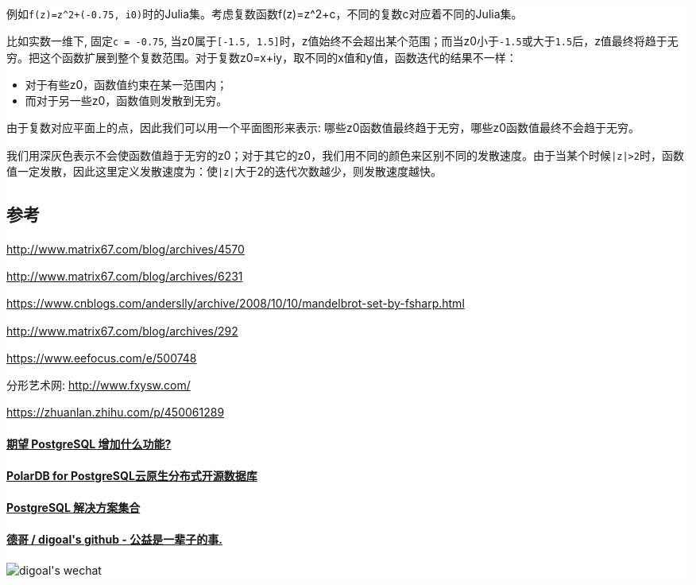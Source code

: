 例如`f(z)=z^2+(-0.75, i0)`时的Julia集。考虑复数函数f(z)=z^2+c，不同的复数c对应着不同的Julia集。    
  
比如实数一维下, 固定`c = -0.75`, 当z0属于`[-1.5, 1.5]`时，z值始终不会超出某个范围；而当z0小于`-1.5`或大于`1.5`后，z值最终将趋于无穷。把这个函数扩展到整个复数范围。对于复数z0=x+iy，取不同的x值和y值，函数迭代的结果不一样：    
- 对于有些z0，函数值约束在某一范围内；    
- 而对于另一些z0，函数值则发散到无穷。    
  
由于复数对应平面上的点，因此我们可以用一个平面图形来表示: 哪些z0函数值最终趋于无穷，哪些z0函数值最终不会趋于无穷。    
  
我们用深灰色表示不会使函数值趋于无穷的z0；对于其它的z0，我们用不同的颜色来区别不同的发散速度。由于当某个时候`|z|>2`时，函数值一定发散，因此这里定义发散速度为：使`|z|`大于2的迭代次数越少，则发散速度越快。  
    
    
## 参考    
http://www.matrix67.com/blog/archives/4570    
    
http://www.matrix67.com/blog/archives/6231    
    
https://www.cnblogs.com/anderslly/archive/2008/10/10/mandelbrot-set-by-fsharp.html    
    
http://www.matrix67.com/blog/archives/292    
    
https://www.eefocus.com/e/500748    
    
分形艺术网: http://www.fxysw.com/    
    
https://zhuanlan.zhihu.com/p/450061289    
    
    
    
#### [期望 PostgreSQL 增加什么功能?](https://github.com/digoal/blog/issues/76 "269ac3d1c492e938c0191101c7238216")  
    
    
#### [PolarDB for PostgreSQL云原生分布式开源数据库](https://github.com/ApsaraDB/PolarDB-for-PostgreSQL "57258f76c37864c6e6d23383d05714ea")  
    
    
#### [PostgreSQL 解决方案集合](https://yq.aliyun.com/topic/118 "40cff096e9ed7122c512b35d8561d9c8")  
    
    
#### [德哥 / digoal's github - 公益是一辈子的事.](https://github.com/digoal/blog/blob/master/README.md "22709685feb7cab07d30f30387f0a9ae")  
    
    
![digoal's wechat](../pic/digoal_weixin.jpg "f7ad92eeba24523fd47a6e1a0e691b59")  
    
  
